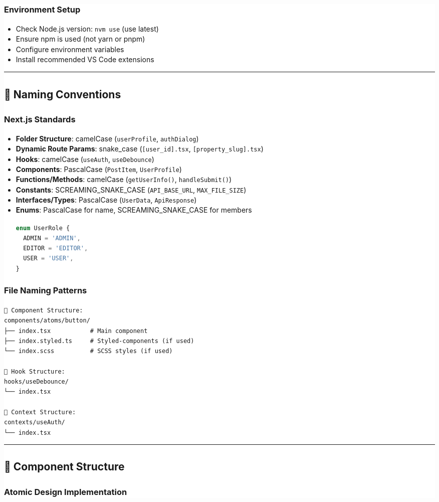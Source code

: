 ### Environment Setup

- Check Node.js version: `nvm use` (use latest)
- Ensure npm is used (not yarn or pnpm)
- Configure environment variables
- Install recommended VS Code extensions

---

## 📝 Naming Conventions

### Next.js Standards

- **Folder Structure**: camelCase (`userProfile`, `authDialog`)
- **Dynamic Route Params**: snake_case (`[user_id].tsx`, `[property_slug].tsx`)
- **Hooks**: camelCase (`useAuth`, `useDebounce`)
- **Components**: PascalCase (`PostItem`, `UserProfile`)
- **Functions/Methods**: camelCase (`getUserInfo()`, `handleSubmit()`)
- **Constants**: SCREAMING_SNAKE_CASE (`API_BASE_URL`, `MAX_FILE_SIZE`)
- **Interfaces/Types**: PascalCase (`UserData`, `ApiResponse`)
- **Enums**: PascalCase for name, SCREAMING_SNAKE_CASE for members
  ```typescript
  enum UserRole {
    ADMIN = 'ADMIN',
    EDITOR = 'EDITOR',
    USER = 'USER',
  }
  ```

### File Naming Patterns

```
📁 Component Structure:
components/atoms/button/
├── index.tsx           # Main component
├── index.styled.ts     # Styled-components (if used)
└── index.scss          # SCSS styles (if used)

📁 Hook Structure:
hooks/useDebounce/
└── index.tsx

📁 Context Structure:
contexts/useAuth/
└── index.tsx
```

---

## 🎨 Component Structure

### Atomic Design Implementation
